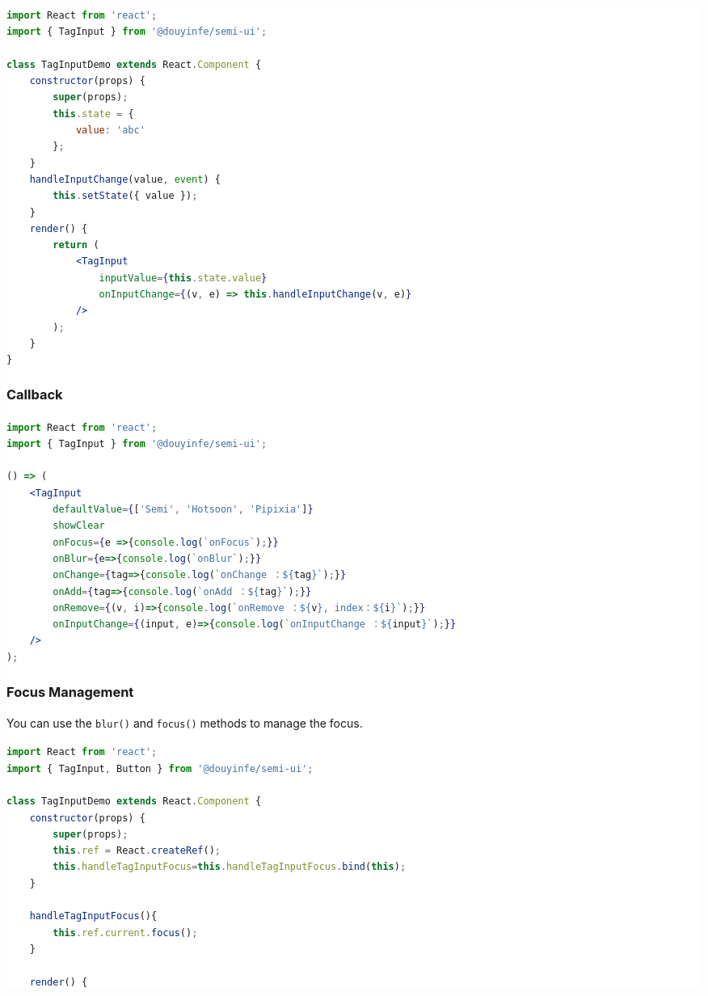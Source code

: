 ```jsx live=true
import React from 'react';
import { TagInput } from '@douyinfe/semi-ui';

class TagInputDemo extends React.Component {
    constructor(props) {
        super(props);
        this.state = {
            value: 'abc'
        };
    }
    handleInputChange(value, event) {
        this.setState({ value });
    }
    render() {
        return (
            <TagInput
                inputValue={this.state.value}
                onInputChange={(v, e) => this.handleInputChange(v, e)}
            />
        );
    }
}
```

### Callback

```jsx live=true
import React from 'react';
import { TagInput } from '@douyinfe/semi-ui';

() => (
    <TagInput 
        defaultValue={['Semi', 'Hotsoon', 'Pipixia']} 
        showClear 
        onFocus={e =>{console.log(`onFocus`);}} 
        onBlur={e=>{console.log(`onBlur`);}} 
        onChange={tag=>{console.log(`onChange ：${tag}`);}} 
        onAdd={tag=>{console.log(`onAdd ：${tag}`);}} 
        onRemove={(v, i)=>{console.log(`onRemove ：${v}, index：${i}`);}} 
        onInputChange={(input, e)=>{console.log(`onInputChange ：${input}`);}} 
    />
);
```

### Focus Management

You can use the `blur()` and `focus()` methods to manage the focus.

```jsx live=true
import React from 'react';
import { TagInput, Button } from '@douyinfe/semi-ui';

class TagInputDemo extends React.Component {
    constructor(props) {
        super(props);
        this.ref = React.createRef();
        this.handleTagInputFocus=this.handleTagInputFocus.bind(this);
    }

    handleTagInputFocus(){
        this.ref.current.focus();
    }

    render() {
```